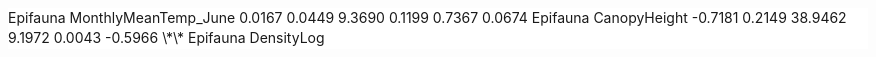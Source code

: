 <tr>
<td style="text-align:left;">
Epifauna
</td>
<td style="text-align:left;">
MonthlyMeanTemp_June
</td>
<td style="text-align:right;">
0.0167
</td>
<td style="text-align:left;">
0.0449
</td>
<td style="text-align:right;">
9.3690
</td>
<td style="text-align:right;">
0.1199
</td>
<td style="text-align:right;">
0.7367
</td>
<td style="text-align:right;">
0.0674
</td>
<td style="text-align:left;">
</td>
</tr>
<tr>
<td style="text-align:left;">
Epifauna
</td>
<td style="text-align:left;">
CanopyHeight
</td>
<td style="text-align:right;">
-0.7181
</td>
<td style="text-align:left;">
0.2149
</td>
<td style="text-align:right;">
38.9462
</td>
<td style="text-align:right;">
9.1972
</td>
<td style="text-align:right;">
0.0043
</td>
<td style="text-align:right;">
-0.5966
</td>
<td style="text-align:left;">
\*\*
</td>
</tr>
<tr>
<td style="text-align:left;">
Epifauna
</td>
<td style="text-align:left;">
DensityLog
</td>